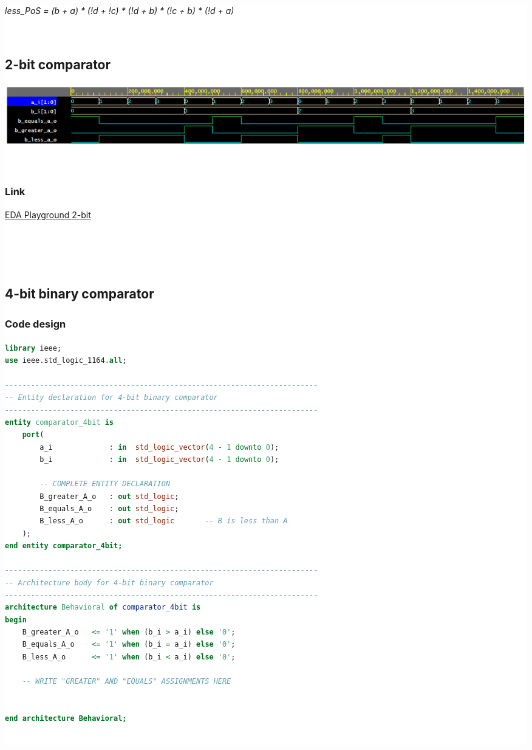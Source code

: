 _less_PoS = (b + a) * (!d + !c) * (!d + b) * (!c + b) * (!d + a)_

<br>

## 2-bit comparator
![2-bit comparator](images/pic1.PNG)

<br>

### Link
[EDA Playground 2-bit](https://www.edaplayground.com/x/jZW5)

<br>
<br>
<br>

## 4-bit binary comparator

### Code design

```vhdl
library ieee;
use ieee.std_logic_1164.all;

------------------------------------------------------------------------
-- Entity declaration for 4-bit binary comparator
------------------------------------------------------------------------
entity comparator_4bit is
    port(
        a_i          	: in  std_logic_vector(4 - 1 downto 0);
		b_i				: in  std_logic_vector(4 - 1 downto 0);

        -- COMPLETE ENTITY DECLARATION
		B_greater_A_o	: out std_logic;
		B_equals_A_o	: out std_logic;
        B_less_A_o    	: out std_logic       -- B is less than A
    );
end entity comparator_4bit;

------------------------------------------------------------------------
-- Architecture body for 4-bit binary comparator
------------------------------------------------------------------------
architecture Behavioral of comparator_4bit is
begin
	B_greater_A_o	<= '1' when (b_i > a_i) else '0';
    B_equals_A_o 	<= '1' when (b_i = a_i) else '0';
    B_less_A_o   	<= '1' when (b_i < a_i) else '0'; 

    -- WRITE "GREATER" AND "EQUALS" ASSIGNMENTS HERE


end architecture Behavioral;
```
<br>
